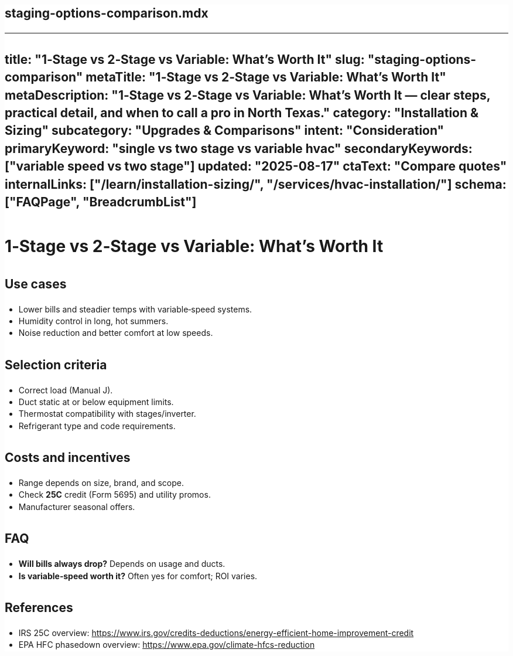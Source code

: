 
## staging-options-comparison.mdx

---
title: "1‑Stage vs 2‑Stage vs Variable: What’s Worth It"
slug: "staging-options-comparison"
metaTitle: "1‑Stage vs 2‑Stage vs Variable: What’s Worth It"
metaDescription: "1‑Stage vs 2‑Stage vs Variable: What’s Worth It — clear steps, practical detail, and when to call a pro in North Texas."
category: "Installation & Sizing"
subcategory: "Upgrades & Comparisons"
intent: "Consideration"
primaryKeyword: "single vs two stage vs variable hvac"
secondaryKeywords: ["variable speed vs two stage"]
updated: "2025-08-17"
ctaText: "Compare quotes"
internalLinks: ["/learn/installation-sizing/", "/services/hvac-installation/"]
schema: ["FAQPage", "BreadcrumbList"]
---

# 1‑Stage vs 2‑Stage vs Variable: What’s Worth It



## Use cases
- Lower bills and steadier temps with variable‑speed systems.
- Humidity control in long, hot summers.
- Noise reduction and better comfort at low speeds.


## Selection criteria
- Correct load (Manual J).
- Duct static at or below equipment limits.
- Thermostat compatibility with stages/inverter.
- Refrigerant type and code requirements.


## Costs and incentives
- Range depends on size, brand, and scope.
- Check **25C** credit (Form 5695) and utility promos.
- Manufacturer seasonal offers.


## FAQ
- **Will bills always drop?** Depends on usage and ducts.
- **Is variable‑speed worth it?** Often yes for comfort; ROI varies.


## References
- IRS 25C overview: https://www.irs.gov/credits-deductions/energy-efficient-home-improvement-credit
- EPA HFC phasedown overview: https://www.epa.gov/climate-hfcs-reduction
